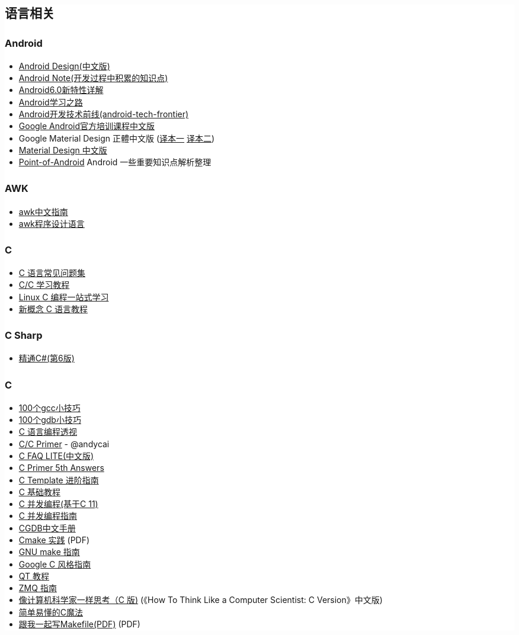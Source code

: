 ## 语言相关

### Android

- [Android Design(中文版)](http://www.apkbus.com/design/index.html)
- [Android Note(开发过程中积累的知识点)](https://github.com/CharonChui/AndroidNote)
- [Android6.0新特性详解](http://leanote.com/blog/post/561658f938f41126b2000298)
- [Android学习之路](http://stormzhang.github.io/android/2014/07/07/learn-android-from-rookie/)
- [Android开发技术前线(android-tech-frontier)](https://github.com/bboyfeiyu/android-tech-frontier)
- [Google Android官方培训课程中文版](http://hukai.me/android-training-course-in-chinese/index.html)
- Google Material Design 正體中文版 ([译本一](https://wcc723.gitbooks.io/google_design_translate/content/style-icons.html) [译本二](https://github.com/1sters/material_design_zh))
- [Material Design 中文版](http://wiki.jikexueyuan.com/project/material-design/)
- [Point-of-Android](https://github.com/FX-Max/Point-of-Android) Android 一些重要知识点解析整理

### AWK

- [awk中文指南](http://awk.readthedocs.org/en/latest/index.html)
- [awk程序设计语言](https://github.com/wuzhouhui/awk)

### C

- [C 语言常见问题集](http://c-faq-chn.sourceforge.net/ccfaq/ccfaq.html)
- [C/C 学习教程](http://doc.lellansin.com/)
- [Linux C 编程一站式学习](http://docs.linuxtone.org/ebooks/C&CPP/c/)
- [新概念 C 语言教程](https://github.com/limingth/NCCL)

### C Sharp

- [精通C#(第6版)](http://book.douban.com/subject/24827879/)

### C

- [100个gcc小技巧](https://github.com/hellogcc/100-gcc-tips/blob/master/src/index.md)
- [100个gdb小技巧](https://github.com/hellogcc/100-gdb-tips/blob/master/src/index.md)
- [C 语言编程透视](https://tinylab.gitbooks.io/cbook/content/)
- [C/C Primer](https://github.com/andycai/cprimer) - @andycai
- [C FAQ LITE(中文版)](http://www.sunistudio.com/cppfaq/)
- [C Primer 5th Answers](https://github.com/Mooophy/Cpp-Primer)
- [C Template 进阶指南](https://github.com/wuye9036/CppTemplateTutorial)
- [C 基础教程](http://www.prglab.com/cms/)
- [C 并发编程(基于C 11)](https://chenxiaowei.gitbooks.io/cpp_concurrency_in_action/content/)
- [C 并发编程指南](https://github.com/forhappy/Cplusplus-Concurrency-In-Practice)
- [CGDB中文手册](https://github.com/leeyiw/cgdb-manual-in-chinese)
- [Cmake 实践](http://sewm.pku.edu.cn/src/paradise/reference/CMake%20Practice.pdf) (PDF)
- [GNU make 指南](http://docs.huihoo.com/gnu/linux/gmake.html)
- [Google C 风格指南](http://zh-google-styleguide.readthedocs.org/en/latest/google-cpp-styleguide/contents/)
- [QT 教程](http://www.kuqin.com/qtdocument/tutorial.html)
- [ZMQ 指南](https://github.com/anjuke/zguide-cn)
- [像计算机科学家一样思考（C 版)](http://www.ituring.com.cn/book/1203) (《How To Think Like a Computer Scientist: C Version》中文版)
- [简单易懂的C魔法](http://www.nowamagic.net/librarys/books/contents/c)
- [跟我一起写Makefile(PDF)](http://scc.qibebt.cas.cn/docs/linux/base/????%D2%BB??%D0%B4Makefile-????.pdf) (PDF)
